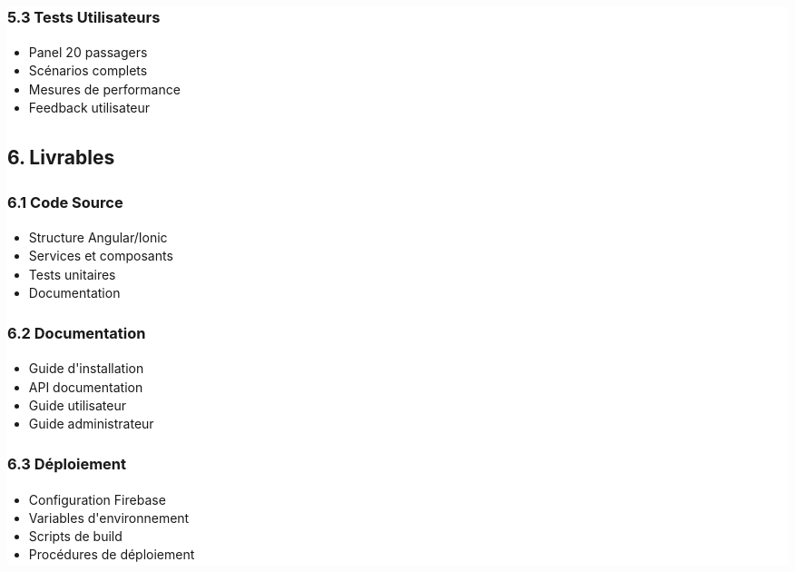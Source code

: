### 5.3 Tests Utilisateurs
- Panel 20 passagers
- Scénarios complets
- Mesures de performance
- Feedback utilisateur

## 6. Livrables

### 6.1 Code Source
- Structure Angular/Ionic
- Services et composants
- Tests unitaires
- Documentation

### 6.2 Documentation
- Guide d'installation
- API documentation
- Guide utilisateur
- Guide administrateur

### 6.3 Déploiement
- Configuration Firebase
- Variables d'environnement
- Scripts de build
- Procédures de déploiement 